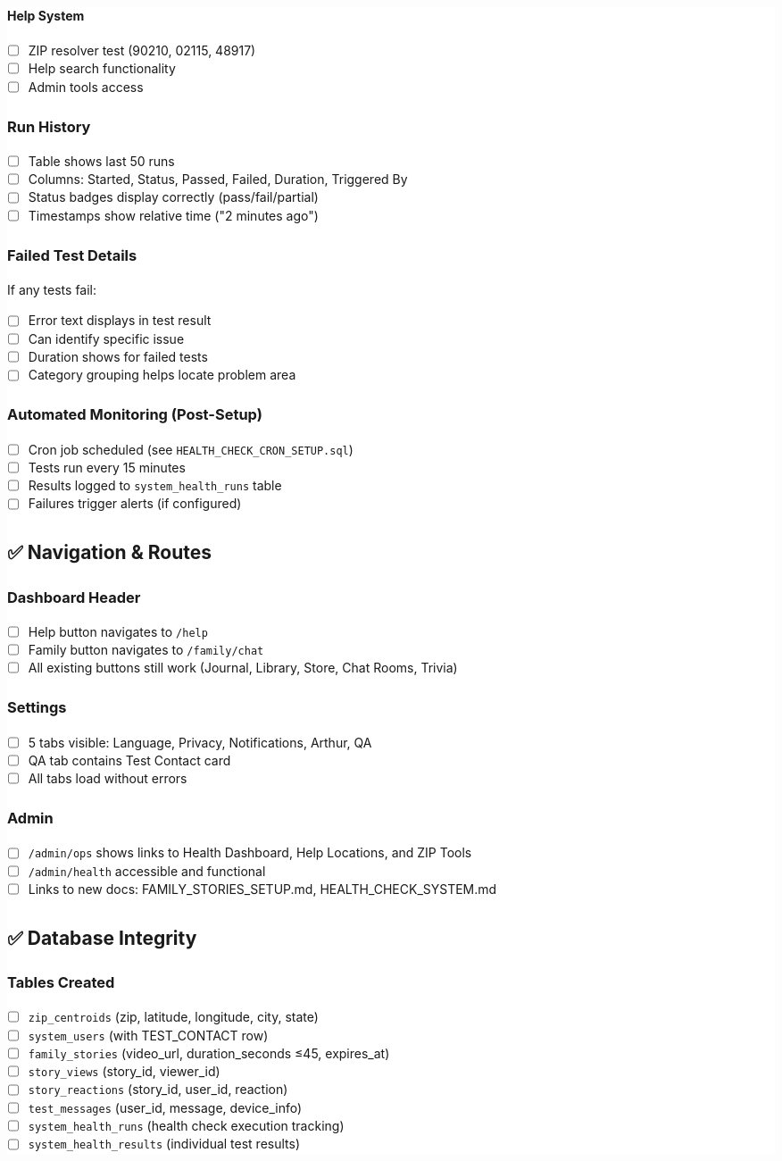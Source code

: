 #### Help System
- [ ] ZIP resolver test (90210, 02115, 48917)
- [ ] Help search functionality
- [ ] Admin tools access

### Run History
- [ ] Table shows last 50 runs
- [ ] Columns: Started, Status, Passed, Failed, Duration, Triggered By
- [ ] Status badges display correctly (pass/fail/partial)
- [ ] Timestamps show relative time ("2 minutes ago")

### Failed Test Details
If any tests fail:
- [ ] Error text displays in test result
- [ ] Can identify specific issue
- [ ] Duration shows for failed tests
- [ ] Category grouping helps locate problem area

### Automated Monitoring (Post-Setup)
- [ ] Cron job scheduled (see `HEALTH_CHECK_CRON_SETUP.sql`)
- [ ] Tests run every 15 minutes
- [ ] Results logged to `system_health_runs` table
- [ ] Failures trigger alerts (if configured)

## ✅ Navigation & Routes

### Dashboard Header
- [ ] Help button navigates to `/help`
- [ ] Family button navigates to `/family/chat`
- [ ] All existing buttons still work (Journal, Library, Store, Chat Rooms, Trivia)

### Settings
- [ ] 5 tabs visible: Language, Privacy, Notifications, Arthur, QA
- [ ] QA tab contains Test Contact card
- [ ] All tabs load without errors

### Admin
- [ ] `/admin/ops` shows links to Health Dashboard, Help Locations, and ZIP Tools
- [ ] `/admin/health` accessible and functional
- [ ] Links to new docs: FAMILY_STORIES_SETUP.md, HEALTH_CHECK_SYSTEM.md

## ✅ Database Integrity

### Tables Created
- [ ] `zip_centroids` (zip, latitude, longitude, city, state)
- [ ] `system_users` (with TEST_CONTACT row)
- [ ] `family_stories` (video_url, duration_seconds ≤45, expires_at)
- [ ] `story_views` (story_id, viewer_id)
- [ ] `story_reactions` (story_id, user_id, reaction)
- [ ] `test_messages` (user_id, message, device_info)
- [ ] `system_health_runs` (health check execution tracking)
- [ ] `system_health_results` (individual test results)
